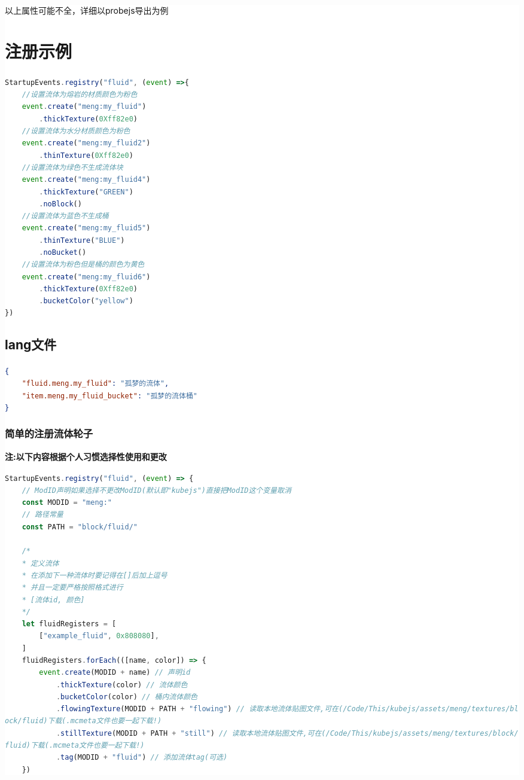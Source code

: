 以上属性可能不全，详细以probejs导出为例

# 注册示例
```js
StartupEvents.registry("fluid", (event) =>{
    //设置流体为熔岩的材质颜色为粉色
    event.create("meng:my_fluid")
		.thickTexture(0Xff82e0)
    //设置流体为水分材质颜色为粉色
    event.create("meng:my_fluid2")
		.thinTexture(0Xff82e0)
    //设置流体为绿色不生成流体块
    event.create("meng:my_fluid4")
		.thickTexture("GREEN")
		.noBlock()
    //设置流体为蓝色不生成桶
    event.create("meng:my_fluid5")
		.thinTexture("BLUE")
		.noBucket()
    //设置流体为粉色但是桶的颜色为黄色
    event.create("meng:my_fluid6")
		.thickTexture(0Xff82e0)
		.bucketColor("yellow")
})
```
## lang文件
```json
{
    "fluid.meng.my_fluid": "孤梦的流体",
    "item.meng.my_fluid_bucket": "孤梦的流体桶"
}
```

### 简单的注册流体轮子

**注:以下内容根据个人习惯选择性使用和更改**

```js
StartupEvents.registry("fluid", (event) => {
	// ModID声明如果选择不更改ModID(默认即"kubejs")直接把ModID这个变量取消
	const MODID = "meng:"
	// 路径常量
	const PATH = "block/fluid/"
	
	/* 
	* 定义流体
	* 在添加下一种流体时要记得在[]后加上逗号
	* 并且一定要严格按照格式进行
	* [流体id, 颜色]
	*/
	let fluidRegisters = [
		["example_fluid", 0x808080],
	]
	fluidRegisters.forEach(([name, color]) => {
		event.create(MODID + name) // 声明id
			.thickTexture(color) // 流体颜色
			.bucketColor(color) // 桶内流体颜色
			.flowingTexture(MODID + PATH + "flowing") // 读取本地流体贴图文件,可在(/Code/This/kubejs/assets/meng/textures/block/fluid)下载(.mcmeta文件也要一起下载!)
			.stillTexture(MODID + PATH + "still") // 读取本地流体贴图文件,可在(/Code/This/kubejs/assets/meng/textures/block/fluid)下载(.mcmeta文件也要一起下载!)
			.tag(MODID + "fluid") // 添加流体tag(可选)
	})
```